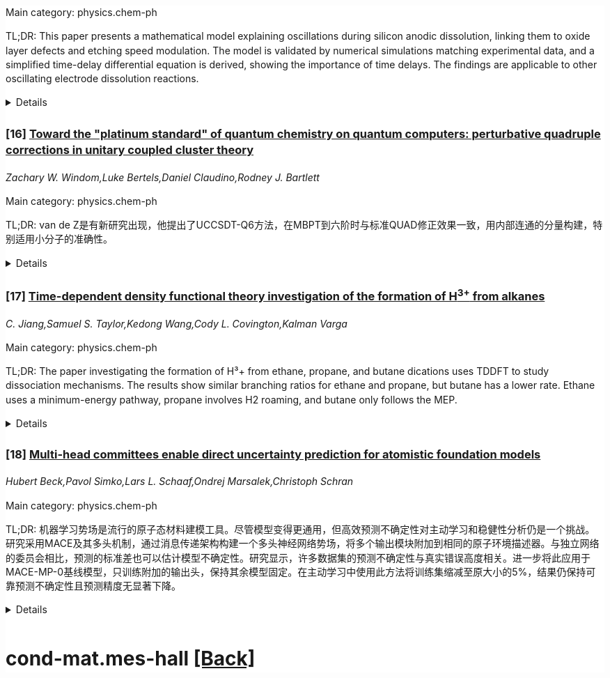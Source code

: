 Main category: physics.chem-ph

TL;DR: This paper presents a mathematical model explaining oscillations during silicon anodic dissolution, linking them to oxide layer defects and etching speed modulation. The model is validated by numerical simulations matching experimental data, and a simplified time-delay differential equation is derived, showing the importance of time delays. The findings are applicable to other oscillating electrode dissolution reactions.


<details><summary>Details</summary></details>


### [16] [Toward the "platinum standard" of quantum chemistry on quantum computers: perturbative quadruple corrections in unitary coupled cluster theory](https://arxiv.org/abs/2508.09840)
*Zachary W. Windom,Luke Bertels,Daniel Claudino,Rodney J. Bartlett*

Main category: physics.chem-ph

TL;DR: van de Z是有新研究出现，他提出了UCCSDT-Q6方法，在MBPT到六阶时与标准QUAD修正效果一致，用内部连通的分量构建，特别适用小分子的准确性。


<details><summary>Details</summary></details>


### [17] [Time-dependent density functional theory investigation of the formation of H$^{3+}$ from alkanes](https://arxiv.org/abs/2508.09862)
*C. Jiang,Samuel S. Taylor,Kedong Wang,Cody L. Covington,Kalman Varga*

Main category: physics.chem-ph

TL;DR: The paper investigating the formation of H³+ from ethane, propane, and butane dications uses TDDFT to study dissociation mechanisms. The results show similar branching ratios for ethane and propane, but butane has a lower rate. Ethane uses a minimum-energy pathway, propane involves H2 roaming, and butane only follows the MEP.


<details><summary>Details</summary></details>


### [18] [Multi-head committees enable direct uncertainty prediction for atomistic foundation models](https://arxiv.org/abs/2508.09907)
*Hubert Beck,Pavol Simko,Lars L. Schaaf,Ondrej Marsalek,Christoph Schran*

Main category: physics.chem-ph

TL;DR: 机器学习势场是流行的原子态材料建模工具。尽管模型变得更通用，但高效预测不确定性对主动学习和稳健性分析仍是一个挑战。研究采用MACE及其多头机制，通过消息传递架构构建一个多头神经网络势场，将多个输出模块附加到相同的原子环境描述器。与独立网络的委员会相比，预测的标准差也可以估计模型不确定性。研究显示，许多数据集的预测不确定性与真实错误高度相关。进一步将此应用于MACE-MP-0基线模型，只训练附加的输出头，保持其余模型固定。在主动学习中使用此方法将训练集缩减至原大小的5%，结果仍保持可靠预测不确定性且预测精度无显著下降。


<details><summary>Details</summary></details>


<div id='cond-mat.mes-hall'></div>

# cond-mat.mes-hall [[Back]](#toc)
